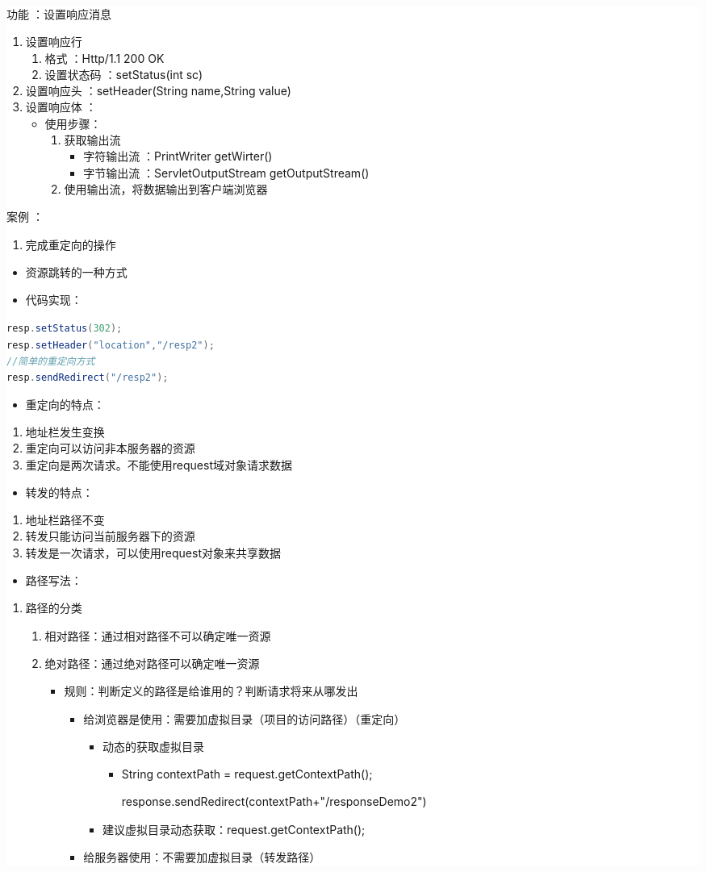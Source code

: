 功能 ：设置响应消息

1. 设置响应行
	1. 格式 ：Http/1.1 200 OK
	2. 设置状态码 ：setStatus(int sc)
2. 设置响应头 ：setHeader(String name,String value)
3. 设置响应体 ：
	- 使用步骤：
		1. 获取输出流
			- 字符输出流 ：PrintWriter getWirter()
			- 字节输出流 ：ServletOutputStream getOutputStream()
		2. 使用输出流，将数据输出到客户端浏览器

案例 ：

1. 完成重定向的操作

  - 资源跳转的一种方式

  - 代码实现：

```java
resp.setStatus(302);
resp.setHeader("location","/resp2");
//简单的重定向方式
resp.sendRedirect("/resp2");
```

  - 重定向的特点：

1. 地址栏发生变换
2. 重定向可以访问非本服务器的资源
3. 重定向是两次请求。不能使用request域对象请求数据

  - 转发的特点：

1. 地址栏路径不变
2. 转发只能访问当前服务器下的资源
3. 转发是一次请求，可以使用request对象来共享数据

  - 路径写法：

1. 路径的分类

	1. 相对路径：通过相对路径不可以确定唯一资源

	2. 绝对路径：通过绝对路径可以确定唯一资源

		- 规则：判断定义的路径是给谁用的？判断请求将来从哪发出

			- 给浏览器是使用：需要加虚拟目录（项目的访问路径）（重定向）

				- 动态的获取虚拟目录

					- String contextPath = request.getContextPath();

						response.sendRedirect(contextPath+"/responseDemo2")

				- 建议虚拟目录动态获取：request.getContextPath();

			- 给服务器使用：不需要加虚拟目录（转发路径）
